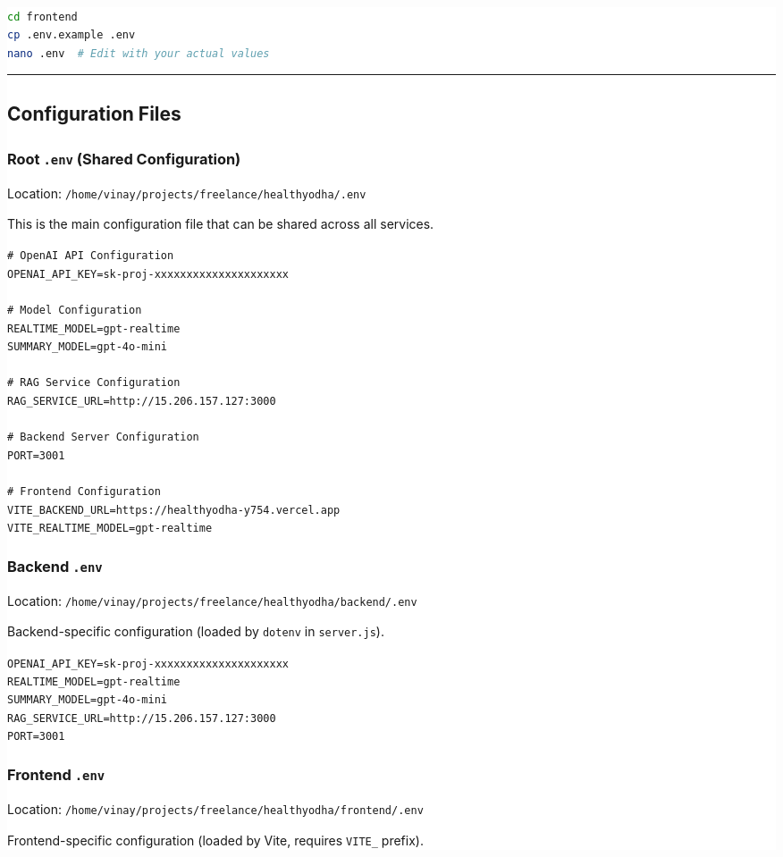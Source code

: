 ```bash
cd frontend
cp .env.example .env
nano .env  # Edit with your actual values
```

---

## Configuration Files

### Root `.env` (Shared Configuration)

Location: `/home/vinay/projects/freelance/healthyodha/.env`

This is the main configuration file that can be shared across all services.

```env
# OpenAI API Configuration
OPENAI_API_KEY=sk-proj-xxxxxxxxxxxxxxxxxxxxx

# Model Configuration
REALTIME_MODEL=gpt-realtime
SUMMARY_MODEL=gpt-4o-mini

# RAG Service Configuration
RAG_SERVICE_URL=http://15.206.157.127:3000

# Backend Server Configuration
PORT=3001

# Frontend Configuration
VITE_BACKEND_URL=https://healthyodha-y754.vercel.app
VITE_REALTIME_MODEL=gpt-realtime
```

### Backend `.env`

Location: `/home/vinay/projects/freelance/healthyodha/backend/.env`

Backend-specific configuration (loaded by `dotenv` in `server.js`).

```env
OPENAI_API_KEY=sk-proj-xxxxxxxxxxxxxxxxxxxxx
REALTIME_MODEL=gpt-realtime
SUMMARY_MODEL=gpt-4o-mini
RAG_SERVICE_URL=http://15.206.157.127:3000
PORT=3001
```

### Frontend `.env`

Location: `/home/vinay/projects/freelance/healthyodha/frontend/.env`

Frontend-specific configuration (loaded by Vite, requires `VITE_` prefix).
